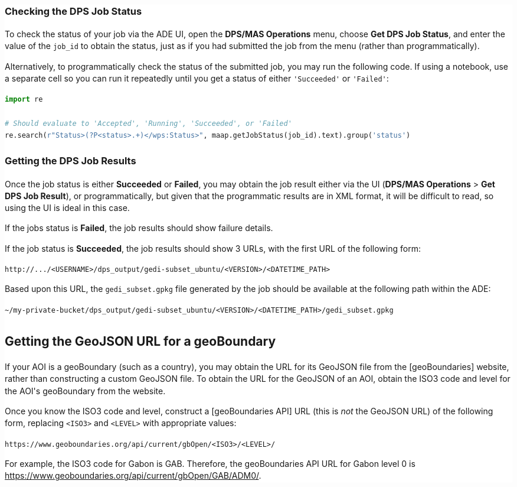 ### Checking the DPS Job Status

To check the status of your job via the ADE UI, open the **DPS/MAS Operations**
menu, choose **Get DPS Job Status**, and enter the value of the `job_id` to
obtain the status, just as if you had submitted the job from the menu (rather
than programmatically).

Alternatively, to programmatically check the status of the submitted job, you
may run the following code.  If using a notebook, use a separate cell so you can
run it repeatedly until you get a status of either `'Succeeded'` or `'Failed'`:

```python
import re

# Should evaluate to 'Accepted', 'Running', 'Succeeded', or 'Failed'
re.search(r"Status>(?P<status>.+)</wps:Status>", maap.getJobStatus(job_id).text).group('status')
```

### Getting the DPS Job Results

Once the job status is either **Succeeded** or **Failed**, you may obtain the
job result either via the UI (**DPS/MAS Operations** > **Get DPS Job Result**),
or programmatically, but given that the programmatic results are in XML format,
it will be difficult to read, so using the UI is ideal in this case.

If the jobs status is **Failed**, the job results should show failure details.

If the job status is **Succeeded**, the job results should show 3 URLs, with the
first URL of the following form:

```plain
http://.../<USERNAME>/dps_output/gedi-subset_ubuntu/<VERSION>/<DATETIME_PATH>
```

Based upon this URL, the `gedi_subset.gpkg` file generated by the job should be
available at the following path within the ADE:

```plain
~/my-private-bucket/dps_output/gedi-subset_ubuntu/<VERSION>/<DATETIME_PATH>/gedi_subset.gpkg
```

## Getting the GeoJSON URL for a geoBoundary

If your AOI is a geoBoundary (such as a country), you may obtain the URL for its
GeoJSON file from the [geoBoundaries] website, rather than constructing a custom
GeoJSON file.  To obtain the URL for the GeoJSON of an AOI, obtain the ISO3 code
and level for the AOI's geoBoundary from the website.

Once you know the ISO3 code and level, construct a [geoBoundaries API] URL
(this is _not_ the GeoJSON URL) of the following form, replacing `<ISO3>` and
`<LEVEL>` with appropriate values:

```plain
https://www.geoboundaries.org/api/current/gbOpen/<ISO3>/<LEVEL>/
```

For example, the ISO3 code for Gabon is GAB.  Therefore, the geoBoundaries API
URL for Gabon level 0 is
<https://www.geoboundaries.org/api/current/gbOpen/GAB/ADM0/>.
